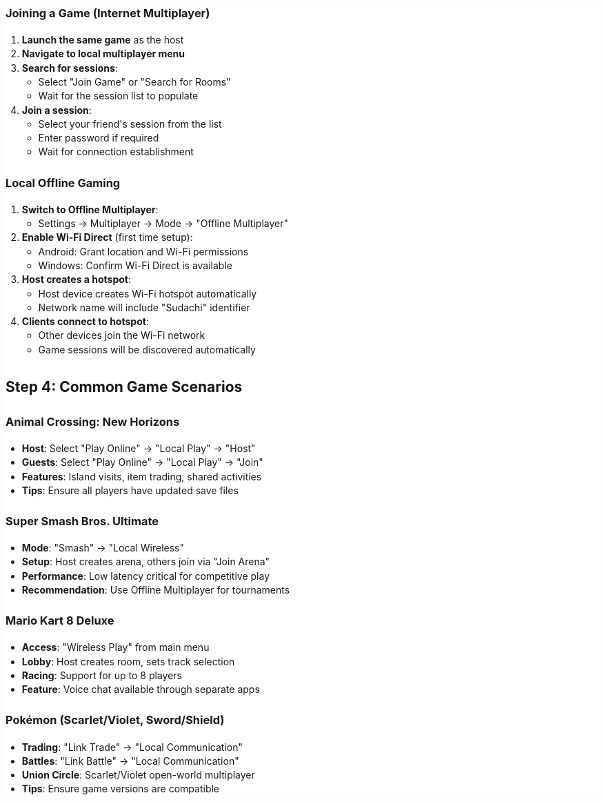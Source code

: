 ### Joining a Game (Internet Multiplayer)

1. **Launch the same game** as the host
2. **Navigate to local multiplayer menu**
3. **Search for sessions**:
   - Select "Join Game" or "Search for Rooms"
   - Wait for the session list to populate
4. **Join a session**:
   - Select your friend's session from the list
   - Enter password if required
   - Wait for connection establishment

### Local Offline Gaming

1. **Switch to Offline Multiplayer**:
   - Settings → Multiplayer → Mode → "Offline Multiplayer"
2. **Enable Wi-Fi Direct** (first time setup):
   - Android: Grant location and Wi-Fi permissions
   - Windows: Confirm Wi-Fi Direct is available
3. **Host creates a hotspot**:
   - Host device creates Wi-Fi hotspot automatically
   - Network name will include "Sudachi" identifier
4. **Clients connect to hotspot**:
   - Other devices join the Wi-Fi network
   - Game sessions will be discovered automatically

## Step 4: Common Game Scenarios

### Animal Crossing: New Horizons
- **Host**: Select "Play Online" → "Local Play" → "Host"
- **Guests**: Select "Play Online" → "Local Play" → "Join"
- **Features**: Island visits, item trading, shared activities
- **Tips**: Ensure all players have updated save files

### Super Smash Bros. Ultimate
- **Mode**: "Smash" → "Local Wireless"
- **Setup**: Host creates arena, others join via "Join Arena"
- **Performance**: Low latency critical for competitive play
- **Recommendation**: Use Offline Multiplayer for tournaments

### Mario Kart 8 Deluxe
- **Access**: "Wireless Play" from main menu
- **Lobby**: Host creates room, sets track selection
- **Racing**: Support for up to 8 players
- **Feature**: Voice chat available through separate apps

### Pokémon (Scarlet/Violet, Sword/Shield)
- **Trading**: "Link Trade" → "Local Communication"
- **Battles**: "Link Battle" → "Local Communication"
- **Union Circle**: Scarlet/Violet open-world multiplayer
- **Tips**: Ensure game versions are compatible
